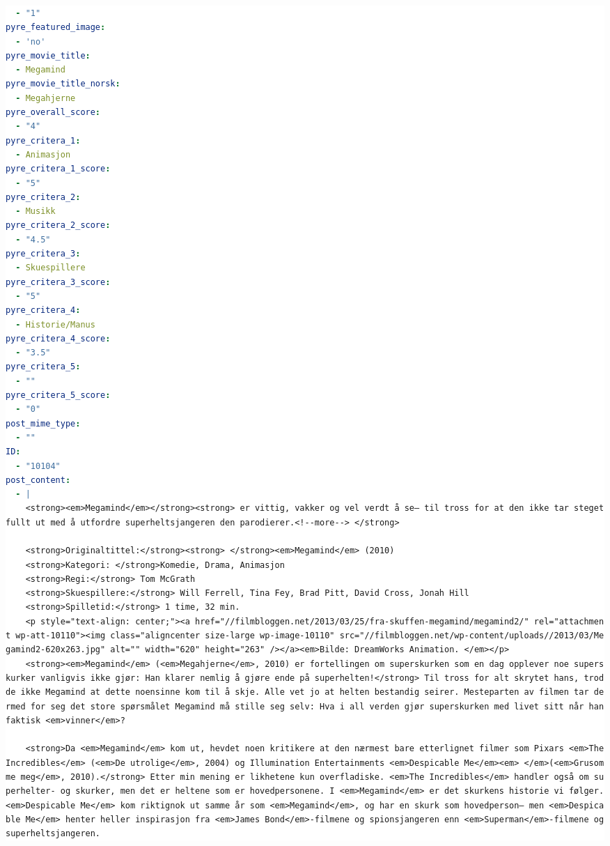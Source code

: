 ```yaml
  - "1"
pyre_featured_image:
  - 'no'
pyre_movie_title:
  - Megamind
pyre_movie_title_norsk:
  - Megahjerne
pyre_overall_score:
  - "4"
pyre_critera_1:
  - Animasjon
pyre_critera_1_score:
  - "5"
pyre_critera_2:
  - Musikk
pyre_critera_2_score:
  - "4.5"
pyre_critera_3:
  - Skuespillere
pyre_critera_3_score:
  - "5"
pyre_critera_4:
  - Historie/Manus
pyre_critera_4_score:
  - "3.5"
pyre_critera_5:
  - ""
pyre_critera_5_score:
  - "0"
post_mime_type:
  - ""
ID:
  - "10104"
post_content:
  - |
    <strong><em>Megamind</em></strong><strong> er vittig, vakker og vel verdt å se— til tross for at den ikke tar steget fullt ut med å utfordre superheltsjangeren den parodierer.<!--more--> </strong>

    <strong>Originaltittel:</strong><strong> </strong><em>Megamind</em> (2010)
    <strong>Kategori: </strong>Komedie, Drama, Animasjon
    <strong>Regi:</strong> Tom McGrath
    <strong>Skuespillere:</strong> Will Ferrell, Tina Fey, Brad Pitt, David Cross, Jonah Hill
    <strong>Spilletid:</strong> 1 time, 32 min.
    <p style="text-align: center;"><a href="//filmbloggen.net/2013/03/25/fra-skuffen-megamind/megamind2/" rel="attachment wp-att-10110"><img class="aligncenter size-large wp-image-10110" src="//filmbloggen.net/wp-content/uploads//2013/03/Megamind2-620x263.jpg" alt="" width="620" height="263" /></a><em>Bilde: DreamWorks Animation. </em></p>
    <strong><em>Megamind</em> (<em>Megahjerne</em>, 2010) er fortellingen om superskurken som en dag opplever noe superskurker vanligvis ikke gjør: Han klarer nemlig å gjøre ende på superhelten!</strong> Til tross for alt skrytet hans, trodde ikke Megamind at dette noensinne kom til å skje. Alle vet jo at helten bestandig seirer. Mesteparten av filmen tar dermed for seg det store spørsmålet Megamind må stille seg selv: Hva i all verden gjør superskurken med livet sitt når han faktisk <em>vinner</em>?

    <strong>Da <em>Megamind</em> kom ut, hevdet noen kritikere at den nærmest bare etterlignet filmer som Pixars <em>The Incredibles</em> (<em>De utrolige</em>, 2004) og Illumination Entertainments <em>Despicable Me</em><em> </em>(<em>Grusomme meg</em>, 2010).</strong> Etter min mening er likhetene kun overfladiske. <em>The Incredibles</em> handler også om superhelter- og skurker, men det er heltene som er hovedpersonene. I <em>Megamind</em> er det skurkens historie vi følger. <em>Despicable Me</em> kom riktignok ut samme år som <em>Megamind</em>, og har en skurk som hovedperson— men <em>Despicable Me</em> henter heller inspirasjon fra <em>James Bond</em>-filmene og spionsjangeren enn <em>Superman</em>-filmene og superheltsjangeren.
```